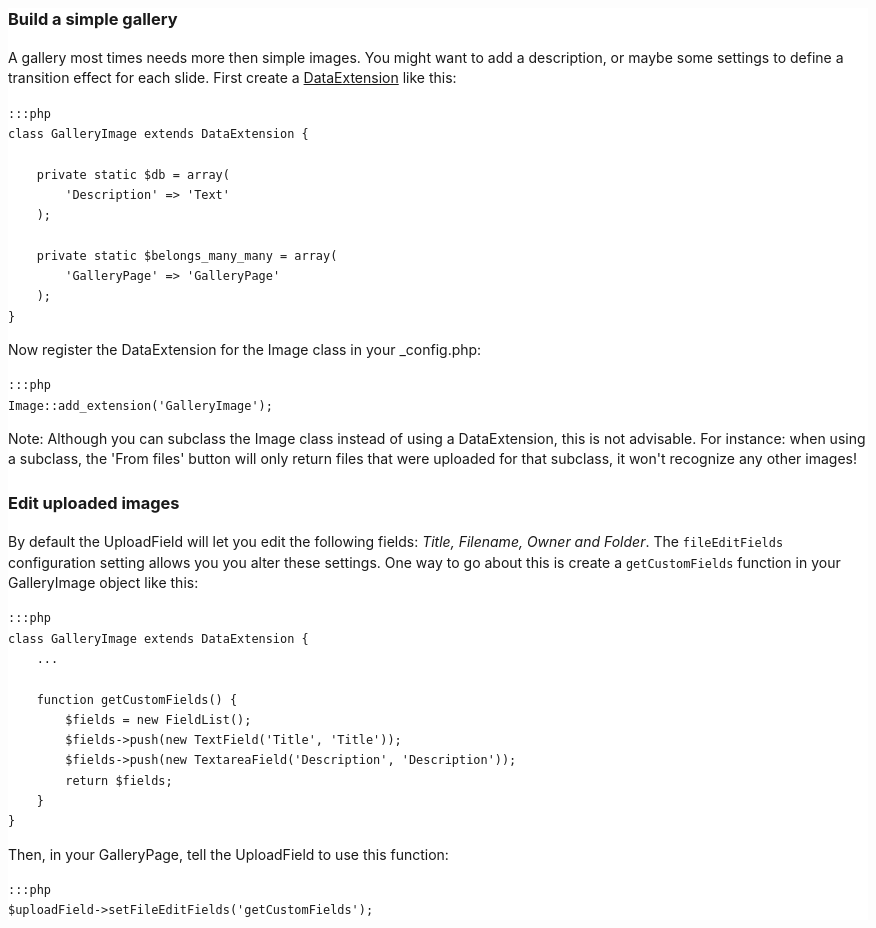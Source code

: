 ### Build a simple gallery

A gallery most times needs more then simple images. You might want to add a 
description, or maybe some settings to define a transition effect for each slide. 
First create a 
[DataExtension](http://doc.silverstripe.org/framework/en/reference/dataextension) 
like this:

	:::php
	class GalleryImage extends DataExtension {

		private static $db = array(
			'Description' => 'Text'
		);
		
		private static $belongs_many_many = array(
			'GalleryPage' => 'GalleryPage'
		);
	}

Now register the DataExtension for the Image class in your _config.php:

	:::php
	Image::add_extension('GalleryImage');

<div class="notice" markdown='1'>
Note: Although you can subclass the Image class instead of using a DataExtension,
this is not advisable. For instance: when using a subclass, the 'From files'
button will only return files that were uploaded for that subclass, it won't
recognize any other images!
</div>

### Edit uploaded images

By default the UploadField will let you edit the following fields: *Title, 
Filename, Owner and Folder*. The `fileEditFields` configuration setting allows 
you you alter these settings. One way to go about this is create a 
`getCustomFields` function in your GalleryImage object like this:

	:::php
	class GalleryImage extends DataExtension {
		...
		
		function getCustomFields() {
			$fields = new FieldList();
			$fields->push(new TextField('Title', 'Title'));
			$fields->push(new TextareaField('Description', 'Description'));
			return $fields;
		}
	} 
	
Then, in your GalleryPage, tell the UploadField to use this function:

	:::php
	$uploadField->setFileEditFields('getCustomFields');
